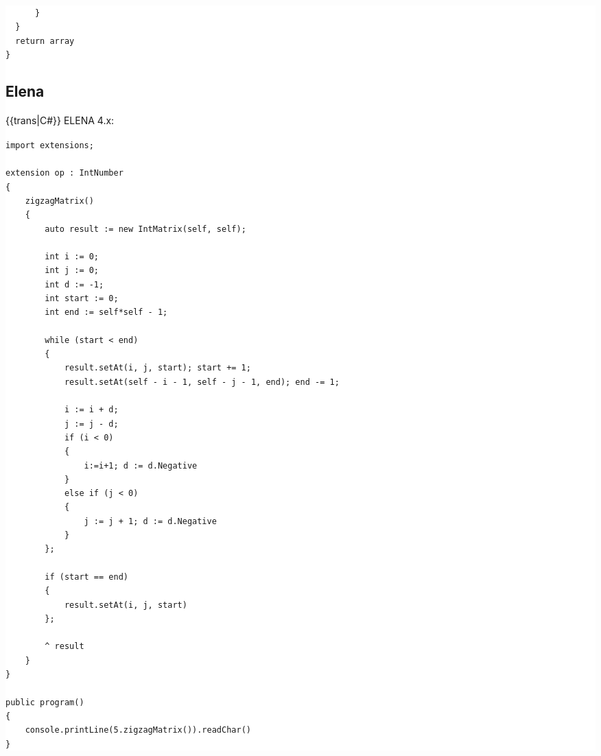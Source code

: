 ```e
      }
  }
  return array
}
```



## Elena

{{trans|C#}}
ELENA 4.x:

```elena
import extensions;
 
extension op : IntNumber
{
    zigzagMatrix()
    {
        auto result := new IntMatrix(self, self);
 
        int i := 0;
        int j := 0;
        int d := -1;
        int start := 0;
        int end := self*self - 1;
 
        while (start < end)
        {
            result.setAt(i, j, start); start += 1;
            result.setAt(self - i - 1, self - j - 1, end); end -= 1;
 
            i := i + d;
            j := j - d;
            if (i < 0)
            {
                i:=i+1; d := d.Negative
            }
            else if (j < 0)
            {
                j := j + 1; d := d.Negative
            }
        };
 
        if (start == end)
        {
            result.setAt(i, j, start)
        };
 
        ^ result
    }
}
 
public program()
{
    console.printLine(5.zigzagMatrix()).readChar()
}
```

